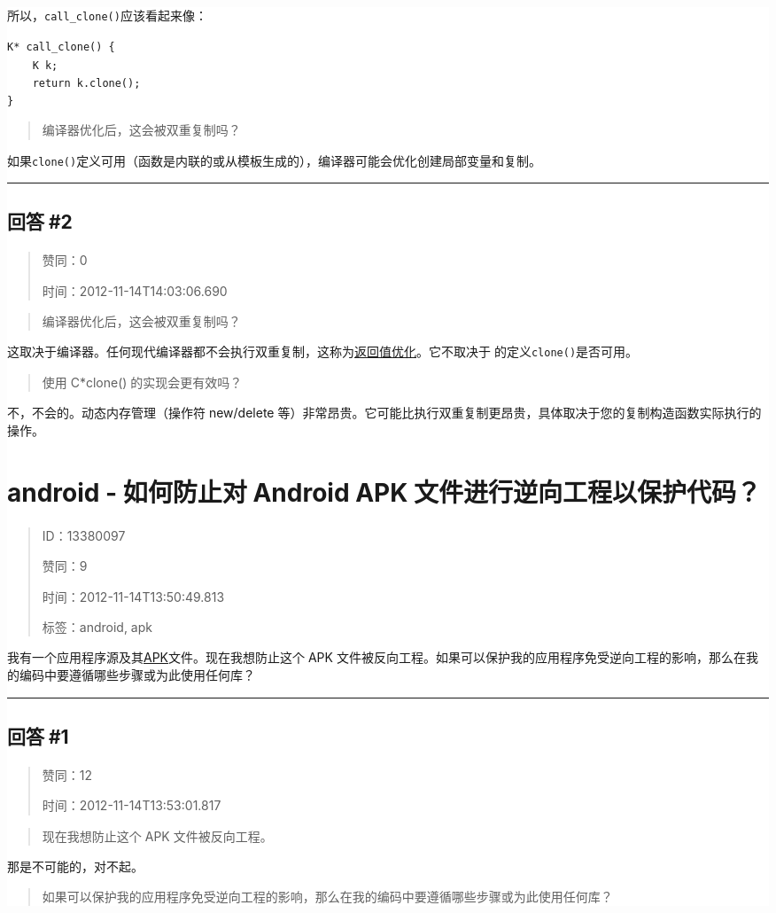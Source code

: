 所以，`call_clone()`应该看起来像：

```
K* call_clone() {
    K k;
    return k.clone();
} 
```

> 编译器优化后，这会被双重复制吗？

如果`clone()`定义可用（函数是内联的或从模板生成的），编译器可能会优化创建局部变量和复制。

* * *

## 回答 #2

> 赞同：0
> 
> 时间：2012-11-14T14:03:06.690

> 编译器优化后，这会被双重复制吗？

这取决于编译器。任何现代编译器都不会执行双重复制，这称为[返回值优化](http://en.wikipedia.org/wiki/Return_value_optimization)。它不取决于 的定义`clone()`是否可用。

> 使用 C*clone() 的实现会更有效吗？

不，不会的。动态内存管理（操作符 new/delete 等）非常昂贵。它可能比执行双重复制更昂贵，具体取决于您的复制构造函数实际执行的操作。

# android - 如何防止对 Android APK 文件进行逆向工程以保护代码？

> ID：13380097
> 
> 赞同：9
> 
> 时间：2012-11-14T13:50:49.813
> 
> 标签：android, apk

我有一个应用程序源及其[APK](http://en.wikipedia.org/wiki/APK_%28file_format%29)文件。现在我想防止这个 APK 文件被反向工程。如果可以保护我的应用程序免受逆向工程的影响，那么在我的编码中要遵循哪些步骤或为此使用任何库？

* * *

## 回答 #1

> 赞同：12
> 
> 时间：2012-11-14T13:53:01.817

> 现在我想防止这个 APK 文件被反向工程。

那是不可能的，对不起。

> 如果可以保护我的应用程序免受逆向工程的影响，那么在我的编码中要遵循哪些步骤或为此使用任何库？
